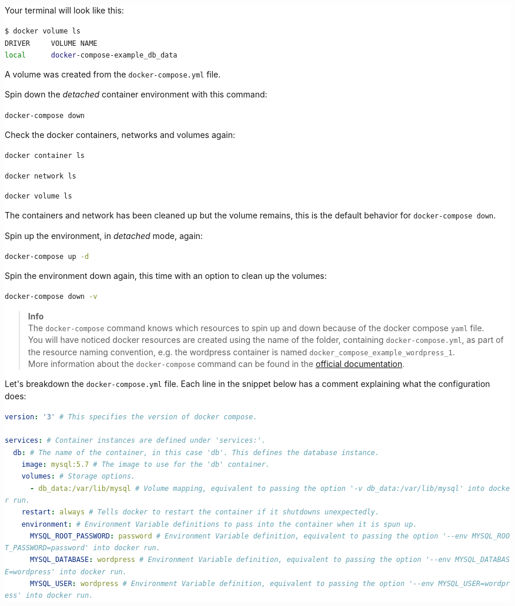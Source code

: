 Your terminal will look like this:

```bash
$ docker volume ls
DRIVER     VOLUME NAME
local      docker-compose-example_db_data
```

A volume was created from the `docker-compose.yml` file.

Spin down the *detached* container environment with this command:

```bash
docker-compose down
```

Check the docker containers, networks and volumes again:

```bash
docker container ls
```

```bash
docker network ls
```

```bash
docker volume ls
```

The containers and network has been cleaned up but the volume remains, this is the default behavior for `docker-compose down`.

Spin up the environment, in *detached* mode, again:

```bash
docker-compose up -d
```

Spin the environment down again, this time with an option to clean up the volumes:

```bash
docker-compose down -v
```

> **Info**  
> The `docker-compose` command knows which resources to spin up and down because of the docker compose `yaml` file.  
> You will have noticed docker resources are created using the name of the folder, containing `docker-compose.yml`, as part of the resource naming convention, e.g. the wordpress container is named `docker_compose_example_wordpress_1`.  
> More information about the `docker-compose` command can be found in the [official documentation][Docker Compose CLI].  

Let's breakdown the `docker-compose.yml` file. Each line in the snippet below has a comment explaining what the configuration does:

```yaml
version: '3' # This specifies the version of docker compose.

services: # Container instances are defined under 'services:'.
  db: # The name of the container, in this case 'db'. This defines the database instance.
    image: mysql:5.7 # The image to use for the 'db' container.
    volumes: # Storage options.
      - db_data:/var/lib/mysql # Volume mapping, equivalent to passing the option '-v db_data:/var/lib/mysql' into docker run.
    restart: always # Tells docker to restart the container if it shutdowns unexpectedly.
    environment: # Environment Variable definitions to pass into the container when it is spun up.
      MYSQL_ROOT_PASSWORD: password # Environment Variable definition, equivalent to passing the option '--env MYSQL_ROOT_PASSWORD=password' into docker run.
      MYSQL_DATABASE: wordpress # Environment Variable definition, equivalent to passing the option '--env MYSQL_DATABASE=wordpress' into docker run.
      MYSQL_USER: wordpress # Environment Variable definition, equivalent to passing the option '--env MYSQL_USER=wordpress' into docker run.
```

[Docker Website]: https://www.docker.com/
[Docker Hub]: https://hub.docker.com/
[Docker Docs]: https://docs.docker.com/
[Docker CLI]: https://docs.docker.com/engine/reference/commandline/cli/
[Docker Compose]: https://docs.docker.com/compose/compose-file/
[Docker Compose CLI]: https://docs.docker.com/compose/reference/overview/
[Docker Storage]: https://docs.docker.com/storage/
[docker run]: https://docs.docker.com/engine/reference/commandline/run/